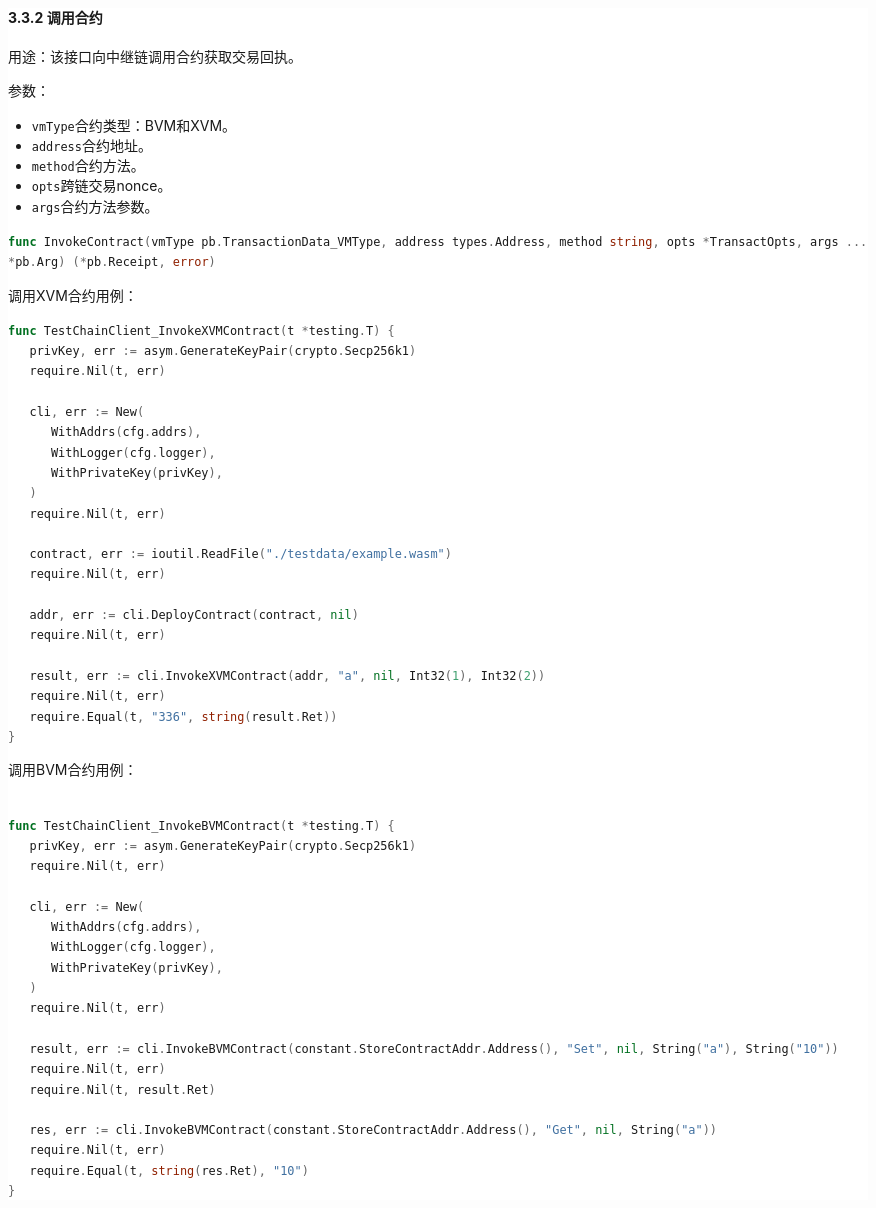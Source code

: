 #### 3.3.2 调用合约

用途：该接口向中继链调用合约获取交易回执。

参数：

- `vmType`合约类型：BVM和XVM。
- `address`合约地址。
- `method`合约方法。
- `opts`跨链交易nonce。
- `args`合约方法参数。

```go
func InvokeContract(vmType pb.TransactionData_VMType, address types.Address, method string, opts *TransactOpts, args ...*pb.Arg) (*pb.Receipt, error)
```

调用XVM合约用例：

```go
func TestChainClient_InvokeXVMContract(t *testing.T) {
   privKey, err := asym.GenerateKeyPair(crypto.Secp256k1)
   require.Nil(t, err)

   cli, err := New(
      WithAddrs(cfg.addrs),
      WithLogger(cfg.logger),
      WithPrivateKey(privKey),
   )
   require.Nil(t, err)

   contract, err := ioutil.ReadFile("./testdata/example.wasm")
   require.Nil(t, err)

   addr, err := cli.DeployContract(contract, nil)
   require.Nil(t, err)

   result, err := cli.InvokeXVMContract(addr, "a", nil, Int32(1), Int32(2))
   require.Nil(t, err)
   require.Equal(t, "336", string(result.Ret))
}

```

调用BVM合约用例：

```go

func TestChainClient_InvokeBVMContract(t *testing.T) {
   privKey, err := asym.GenerateKeyPair(crypto.Secp256k1)
   require.Nil(t, err)
   
   cli, err := New(
      WithAddrs(cfg.addrs),
      WithLogger(cfg.logger),
      WithPrivateKey(privKey),
   )
   require.Nil(t, err)

   result, err := cli.InvokeBVMContract(constant.StoreContractAddr.Address(), "Set", nil, String("a"), String("10"))
   require.Nil(t, err)
   require.Nil(t, result.Ret)

   res, err := cli.InvokeBVMContract(constant.StoreContractAddr.Address(), "Get", nil, String("a"))
   require.Nil(t, err)
   require.Equal(t, string(res.Ret), "10")
}
```